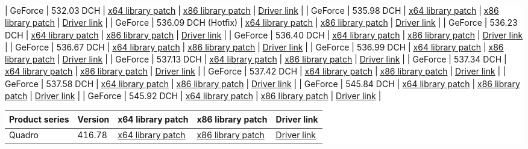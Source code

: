 | GeForce | 532.03 DCH | [x64 library patch](https://raw.githubusercontent.com/keylase/nvidia-patch/master/win/win10_x64/532.03/nvencodeapi64.1337) | [x86 library patch](https://raw.githubusercontent.com/keylase/nvidia-patch/master/win/win10_x64/532.03/nvencodeapi.1337) | [Driver link](https://international.download.nvidia.com/Windows/532.03/532.03-desktop-win10-win11-64bit-international-dch-whql.exe) |
| GeForce | 535.98 DCH | [x64 library patch](https://raw.githubusercontent.com/keylase/nvidia-patch/master/win/win10_x64/535.98/nvencodeapi64.1337) | [x86 library patch](https://raw.githubusercontent.com/keylase/nvidia-patch/master/win/win10_x64/535.98/nvencodeapi.1337) | [Driver link](https://international.download.nvidia.com/Windows/535.98/535.98-desktop-win10-win11-64bit-international-dch-whql.exe) |
| GeForce | 536.09 DCH (Hotfix) | [x64 library patch](https://raw.githubusercontent.com/keylase/nvidia-patch/master/win/win10_x64/536.09/nvencodeapi64.1337) | [x86 library patch](https://raw.githubusercontent.com/keylase/nvidia-patch/master/win/win10_x64/536.09/nvencodeapi.1337) | [Driver link](https://international.download.nvidia.com/Windows/536.09hf/536.09-desktop-notebook-win10-win11-64bit-international-dch.hf.exe) |
| GeForce | 536.23 DCH | [x64 library patch](https://raw.githubusercontent.com/keylase/nvidia-patch/master/win/win10_x64/536.23/nvencodeapi64.1337) | [x86 library patch](https://raw.githubusercontent.com/keylase/nvidia-patch/master/win/win10_x64/536.23/nvencodeapi.1337) | [Driver link](https://international.download.nvidia.com/Windows/536.23/536.23-desktop-win10-win11-64bit-international-dch-whql.exe) |
| GeForce | 536.40 DCH | [x64 library patch](https://raw.githubusercontent.com/keylase/nvidia-patch/master/win/win10_x64/536.40/nvencodeapi64.1337) | [x86 library patch](https://raw.githubusercontent.com/keylase/nvidia-patch/master/win/win10_x64/536.40/nvencodeapi.1337) | [Driver link](https://international.download.nvidia.com/Windows/536.40/536.40-desktop-win10-win11-64bit-international-dch-whql.exe) |
| GeForce | 536.67 DCH | [x64 library patch](https://raw.githubusercontent.com/keylase/nvidia-patch/master/win/win10_x64/536.67/nvencodeapi64.1337) | [x86 library patch](https://raw.githubusercontent.com/keylase/nvidia-patch/master/win/win10_x64/536.67/nvencodeapi.1337) | [Driver link](https://international.download.nvidia.com/Windows/536.67/536.67-desktop-win10-win11-64bit-international-dch-whql.exe) |
| GeForce | 536.99 DCH | [x64 library patch](https://raw.githubusercontent.com/keylase/nvidia-patch/master/win/win10_x64/536.99/nvencodeapi64.1337) | [x86 library patch](https://raw.githubusercontent.com/keylase/nvidia-patch/master/win/win10_x64/536.99/nvencodeapi.1337) | [Driver link](https://international.download.nvidia.com/Windows/536.99/536.99-desktop-win10-win11-64bit-international-dch-whql.exe) |
| GeForce | 537.13 DCH | [x64 library patch](https://raw.githubusercontent.com/keylase/nvidia-patch/master/win/win10_x64/537.13/nvencodeapi64.1337) | [x86 library patch](https://raw.githubusercontent.com/keylase/nvidia-patch/master/win/win10_x64/537.13/nvencodeapi.1337) | [Driver link](https://international.download.nvidia.com/Windows/537.13/537.13-desktop-win10-win11-64bit-international-dch-whql.exe) |
| GeForce | 537.34 DCH | [x64 library patch](https://raw.githubusercontent.com/keylase/nvidia-patch/master/win/win10_x64/537.34/nvencodeapi64.1337) | [x86 library patch](https://raw.githubusercontent.com/keylase/nvidia-patch/master/win/win10_x64/537.34/nvencodeapi.1337) | [Driver link](https://international.download.nvidia.com/Windows/537.34/537.34-desktop-win10-win11-64bit-international-dch-whql.exe) |
| GeForce | 537.42 DCH | [x64 library patch](https://raw.githubusercontent.com/keylase/nvidia-patch/master/win/win10_x64/537.42/nvencodeapi64.1337) | [x86 library patch](https://raw.githubusercontent.com/keylase/nvidia-patch/master/win/win10_x64/537.42/nvencodeapi.1337) | [Driver link](https://international.download.nvidia.com/Windows/537.42/537.42-desktop-win10-win11-64bit-international-dch-whql.exe) |
| GeForce | 537.58 DCH | [x64 library patch](https://raw.githubusercontent.com/keylase/nvidia-patch/master/win/win10_x64/537.58/nvencodeapi64.1337) | [x86 library patch](https://raw.githubusercontent.com/keylase/nvidia-patch/master/win/win10_x64/537.58/nvencodeapi.1337) | [Driver link](https://international.download.nvidia.com/Windows/537.58/537.58-desktop-win10-win11-64bit-international-dch-whql.exe) |
| GeForce | 545.84 DCH | [x64 library patch](https://raw.githubusercontent.com/keylase/nvidia-patch/master/win/win10_x64/545.84/nvencodeapi64.1337) | [x86 library patch](https://raw.githubusercontent.com/keylase/nvidia-patch/master/win/win10_x64/545.84/nvencodeapi.1337) | [Driver link](https://international.download.nvidia.com/Windows/545.84/545.84-desktop-win10-win11-64bit-international-dch-whql.exe) |
| GeForce | 545.92 DCH | [x64 library patch](https://raw.githubusercontent.com/keylase/nvidia-patch/master/win/win10_x64/545.92/nvencodeapi64.1337) | [x86 library patch](https://raw.githubusercontent.com/keylase/nvidia-patch/master/win/win10_x64/545.92/nvencodeapi.1337) | [Driver link](https://international.download.nvidia.com/Windows/545.92/545.92-desktop-win10-win11-64bit-international-dch-whql.exe) |


| Product series | Version | x64 library patch | x86 library patch | Driver link |
|----------------|---------|-------------------|-------------------|-------------|
| Quadro | 416.78 | [x64 library patch](https://raw.githubusercontent.com/keylase/nvidia-patch/master/win/win10_x64/quadro_416.78/nvencodeapi64.1337) | [x86 library patch](https://raw.githubusercontent.com/keylase/nvidia-patch/master/win/win10_x64/quadro_416.78/nvencodeapi.1337) | [Driver link](https://international.download.nvidia.com/Windows/Quadro_Certified/416.78/416.78-quadro-desktop-notebook-win10-64bit-international-whql.exe) |